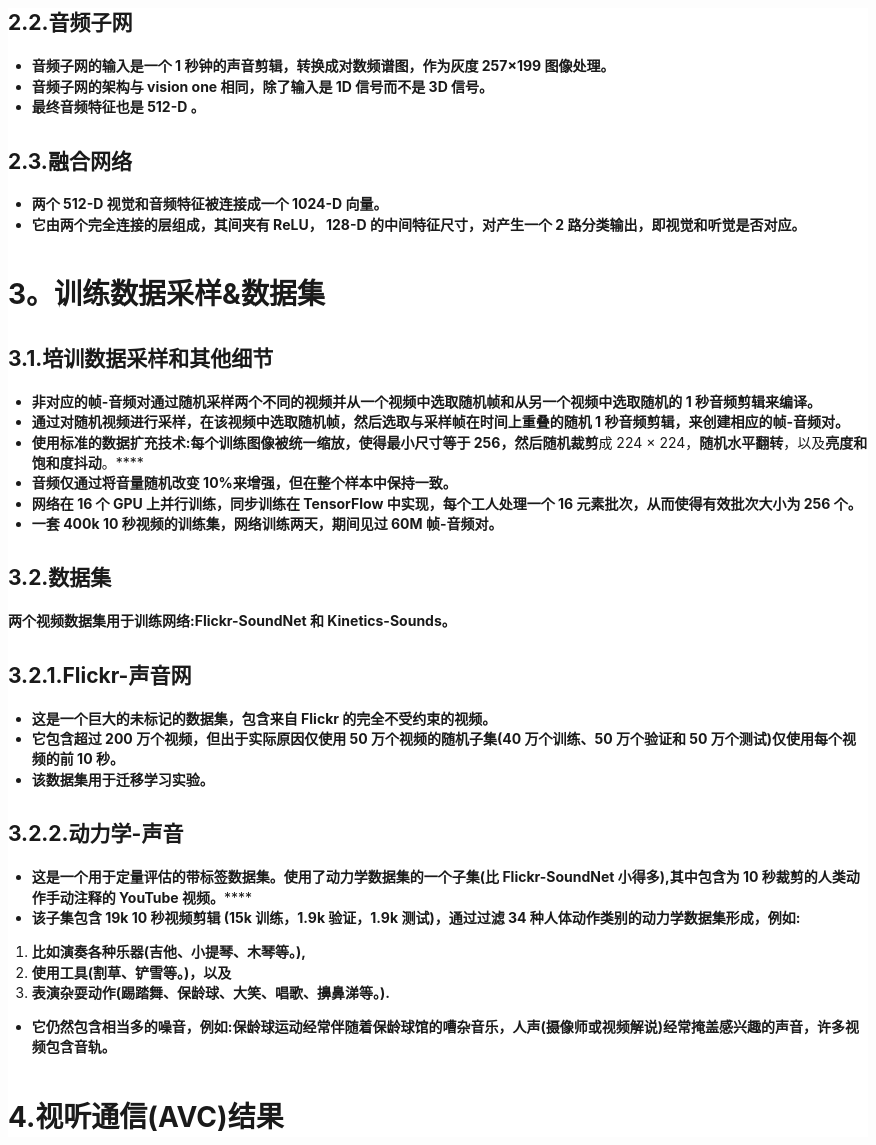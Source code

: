 ## ****2.2.音频子网****

*   ****音频子网的输入是一个 1 秒钟的声音剪辑，转换成对数频谱图，作为灰度 257×199 图像处理。****
*   ****音频子网的架构**与 vision one** 相同，除了输入是 1D 信号而不是 3D 信号。****
*   ******最终音频特征**也是 **512-D** 。****

## ****2.3.融合网络****

*   ****两个 512-D 视觉和音频特征被**连接成一个 1024-D 向量。******
*   ****它由**两个完全连接的层**组成，其间夹有 ReLU， **128-D** 的**中间特征尺寸**，对**产生一个 2 路分类输出**，即视觉和听觉是否对应。****

# ******3。训练数据采样&数据集******

## ****3.1.培训数据采样和其他细节****

*   ******非对应的帧-音频对**通过随机采样两个不同的视频并从一个视频中选取随机帧和从另一个视频中选取随机的 1 秒音频剪辑来编译。****
*   ******通过对随机视频进行采样，在该视频中选取随机帧，然后选取与采样帧在时间上重叠的随机 1 秒音频剪辑，来创建相应的帧-音频对**。****
*   ******使用标准的数据扩充**技术:每个训练图像被统一缩放，使得最小尺寸等于 256，然后**随机裁剪**成 224 × 224，**随机水平翻转**，以及**亮度和饱和度抖动**。****
*   ****音频仅通过**将音量随机改变 10%来增强**，但在整个样本中保持一致。****
*   ****网络在 **16 个 GPU 上并行**训练，同步训练在 **TensorFlow** 中实现，每个工人处理一个 **16 元素批次**，从而使得**有效批次大小为 256 个**。****
*   ****一套 **400k 10 秒视频**的训练集，网络**训练两天**，期间见过 **60M 帧-音频对**。****

## ****3.2.数据集****

******两个视频数据集**用于训练网络:Flickr-SoundNet 和 Kinetics-Sounds。****

## ****3.2.1.Flickr-声音网****

*   ****这是一个巨大的**未标记的**数据集，包含来自 Flickr 的完全不受约束的**视频。******
*   ****它包含**超过 200 万个视频**，但出于实际原因**仅使用 50 万个视频**的随机子集(40 万个训练、50 万个验证和 50 万个测试)**仅使用每个视频**的前 10 秒。****
*   ****该数据集用于**迁移学习实验**。****

## ****3.2.2.动力学-声音****

*   ****这是一个用于**定量评估**的带标签数据集。**使用了动力学数据集**的一个子集(比 Flickr-SoundNet 小得多),其中包含为 10 秒裁剪的人类动作手动注释的 YouTube 视频**。******
*   ****该子集包含 **19k 10 秒视频剪辑** (15k 训练，1.9k 验证，1.9k 测试)，通过过滤 **34 种人体动作类别**的动力学数据集形成，例如:****

1.  ******比如演奏各种乐器**(吉他、小提琴、木琴等。),****
2.  ******使用工具**(割草、铲雪等。)，以及****
3.  ******表演杂耍动作**(踢踏舞、保龄球、大笑、唱歌、擤鼻涕等。).****

*   ****它**仍然包含相当多的噪音**，例如:保龄球运动经常伴随着保龄球馆的嘈杂音乐，人声(摄像师或视频解说)经常掩盖感兴趣的声音，许多视频包含音轨。****

# ****4.视听通信(AVC)结果****

